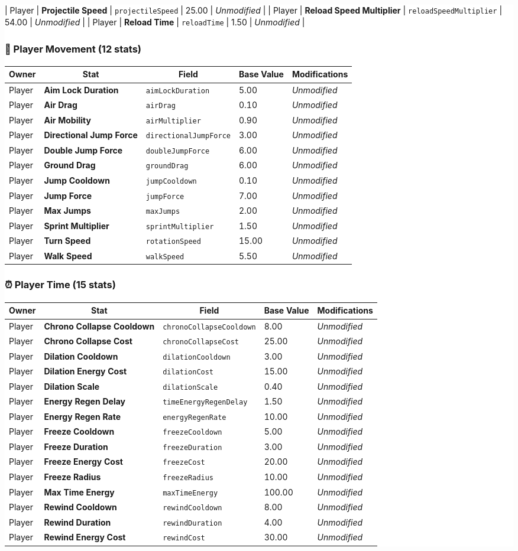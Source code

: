 | Player | **Projectile Speed** | `projectileSpeed` | 25.00 | *Unmodified* |
| Player | **Reload Speed Multiplier** | `reloadSpeedMultiplier` | 54.00 | *Unmodified* |
| Player | **Reload Time** | `reloadTime` | 1.50 | *Unmodified* |

### 🏃 Player Movement (12 stats)

| Owner | Stat | Field | Base Value | Modifications |
|-------|------|-------|------------|---------------|
| Player | **Aim Lock Duration** | `aimLockDuration` | 5.00 | *Unmodified* |
| Player | **Air Drag** | `airDrag` | 0.10 | *Unmodified* |
| Player | **Air Mobility** | `airMultiplier` | 0.90 | *Unmodified* |
| Player | **Directional Jump Force** | `directionalJumpForce` | 3.00 | *Unmodified* |
| Player | **Double Jump Force** | `doubleJumpForce` | 6.00 | *Unmodified* |
| Player | **Ground Drag** | `groundDrag` | 6.00 | *Unmodified* |
| Player | **Jump Cooldown** | `jumpCooldown` | 0.10 | *Unmodified* |
| Player | **Jump Force** | `jumpForce` | 7.00 | *Unmodified* |
| Player | **Max Jumps** | `maxJumps` | 2.00 | *Unmodified* |
| Player | **Sprint Multiplier** | `sprintMultiplier` | 1.50 | *Unmodified* |
| Player | **Turn Speed** | `rotationSpeed` | 15.00 | *Unmodified* |
| Player | **Walk Speed** | `walkSpeed` | 5.50 | *Unmodified* |

### ⏰ Player Time (15 stats)

| Owner | Stat | Field | Base Value | Modifications |
|-------|------|-------|------------|---------------|
| Player | **Chrono Collapse Cooldown** | `chronoCollapseCooldown` | 8.00 | *Unmodified* |
| Player | **Chrono Collapse Cost** | `chronoCollapseCost` | 25.00 | *Unmodified* |
| Player | **Dilation Cooldown** | `dilationCooldown` | 3.00 | *Unmodified* |
| Player | **Dilation Energy Cost** | `dilationCost` | 15.00 | *Unmodified* |
| Player | **Dilation Scale** | `dilationScale` | 0.40 | *Unmodified* |
| Player | **Energy Regen Delay** | `timeEnergyRegenDelay` | 1.50 | *Unmodified* |
| Player | **Energy Regen Rate** | `energyRegenRate` | 10.00 | *Unmodified* |
| Player | **Freeze Cooldown** | `freezeCooldown` | 5.00 | *Unmodified* |
| Player | **Freeze Duration** | `freezeDuration` | 3.00 | *Unmodified* |
| Player | **Freeze Energy Cost** | `freezeCost` | 20.00 | *Unmodified* |
| Player | **Freeze Radius** | `freezeRadius` | 10.00 | *Unmodified* |
| Player | **Max Time Energy** | `maxTimeEnergy` | 100.00 | *Unmodified* |
| Player | **Rewind Cooldown** | `rewindCooldown` | 8.00 | *Unmodified* |
| Player | **Rewind Duration** | `rewindDuration` | 4.00 | *Unmodified* |
| Player | **Rewind Energy Cost** | `rewindCost` | 30.00 | *Unmodified* |
